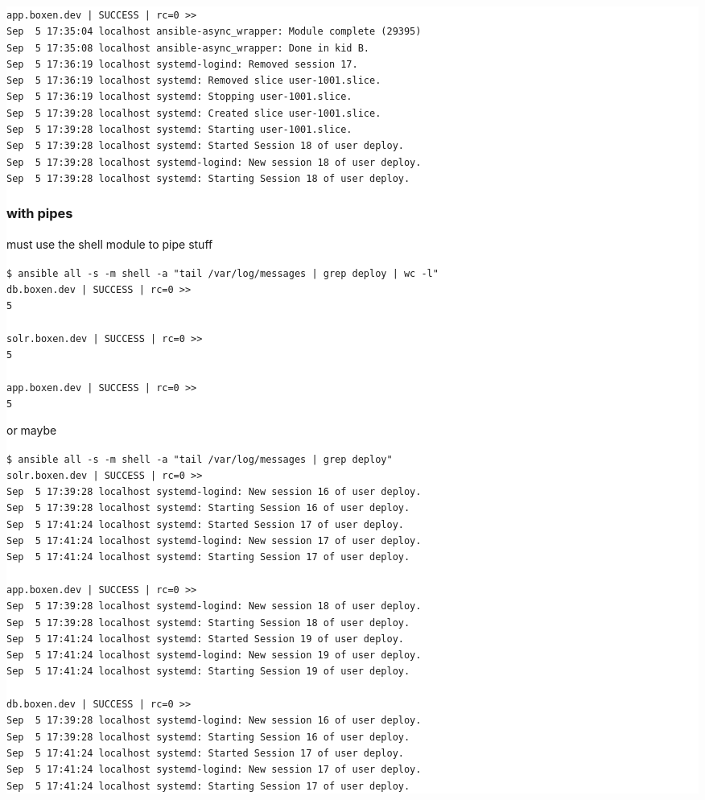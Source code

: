     app.boxen.dev | SUCCESS | rc=0 >>
    Sep  5 17:35:04 localhost ansible-async_wrapper: Module complete (29395)
    Sep  5 17:35:08 localhost ansible-async_wrapper: Done in kid B.
    Sep  5 17:36:19 localhost systemd-logind: Removed session 17.
    Sep  5 17:36:19 localhost systemd: Removed slice user-1001.slice.
    Sep  5 17:36:19 localhost systemd: Stopping user-1001.slice.
    Sep  5 17:39:28 localhost systemd: Created slice user-1001.slice.
    Sep  5 17:39:28 localhost systemd: Starting user-1001.slice.
    Sep  5 17:39:28 localhost systemd: Started Session 18 of user deploy.
    Sep  5 17:39:28 localhost systemd-logind: New session 18 of user deploy.
    Sep  5 17:39:28 localhost systemd: Starting Session 18 of user deploy.

### with pipes
must use the shell module to pipe stuff

    $ ansible all -s -m shell -a "tail /var/log/messages | grep deploy | wc -l"
    db.boxen.dev | SUCCESS | rc=0 >>
    5

    solr.boxen.dev | SUCCESS | rc=0 >>
    5

    app.boxen.dev | SUCCESS | rc=0 >>
    5

or maybe

    $ ansible all -s -m shell -a "tail /var/log/messages | grep deploy"
    solr.boxen.dev | SUCCESS | rc=0 >>
    Sep  5 17:39:28 localhost systemd-logind: New session 16 of user deploy.
    Sep  5 17:39:28 localhost systemd: Starting Session 16 of user deploy.
    Sep  5 17:41:24 localhost systemd: Started Session 17 of user deploy.
    Sep  5 17:41:24 localhost systemd-logind: New session 17 of user deploy.
    Sep  5 17:41:24 localhost systemd: Starting Session 17 of user deploy.

    app.boxen.dev | SUCCESS | rc=0 >>
    Sep  5 17:39:28 localhost systemd-logind: New session 18 of user deploy.
    Sep  5 17:39:28 localhost systemd: Starting Session 18 of user deploy.
    Sep  5 17:41:24 localhost systemd: Started Session 19 of user deploy.
    Sep  5 17:41:24 localhost systemd-logind: New session 19 of user deploy.
    Sep  5 17:41:24 localhost systemd: Starting Session 19 of user deploy.

    db.boxen.dev | SUCCESS | rc=0 >>
    Sep  5 17:39:28 localhost systemd-logind: New session 16 of user deploy.
    Sep  5 17:39:28 localhost systemd: Starting Session 16 of user deploy.
    Sep  5 17:41:24 localhost systemd: Started Session 17 of user deploy.
    Sep  5 17:41:24 localhost systemd-logind: New session 17 of user deploy.
    Sep  5 17:41:24 localhost systemd: Starting Session 17 of user deploy.
